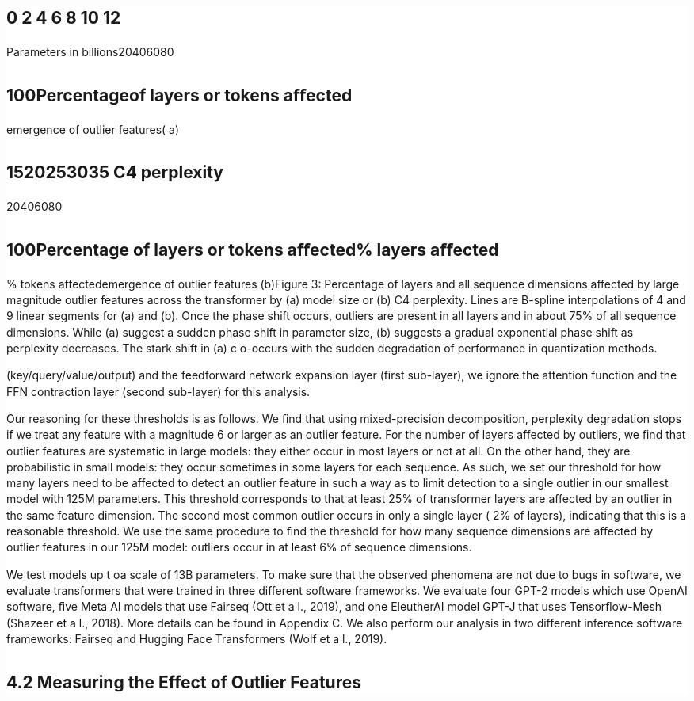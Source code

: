 
## 0 2 4 6 8 10 12

Parameters in billions20406080


## 100Percentageof layers or tokens aﬀected

emergence of outlier features( a)


## 1520253035 C4 perplexity

20406080


## 100Percentage of layers or tokens aﬀected% layers aﬀected

% tokens aﬀectedemergence of outlier features (b)Figure 3: Percentage of layers and all sequence dimensions affected by large magnitude outlier features across the transformer by (a) model size or (b) C4 perplexity. Lines are B-spline interpolations of 4 and 9 linear segments for (a) and (b). Once the phase shift occurs, outliers are present in all layers and in about 75% of all sequence dimensions. While (a) suggest a sudden phase shift in parameter size, (b) suggests a gradual exponential phase shift as perplexity decreases. The stark shift in (a) c o-occurs with the sudden degradation of performance in quantization methods.

(key/query/value/output) and the feedforward network expansion layer (ﬁrst sub-layer), we ignore the attention function and the FFN contraction layer (second sub-layer) for this analysis.

Our reasoning for these thresholds is as follows. We ﬁnd that using mixed-precision decomposition, perplexity degradation stops if we treat any feature with a magnitude 6 or larger as an outlier feature. For the number of layers affected by outliers, we ﬁnd that outlier features are systematic in large models: they either occur in most layers or not at all. On the other hand, they are probabilistic in small models: they occur sometimes in some layers for each sequence. As such, we set our threshold for how many layers need to be affected to detect an outlier feature in such a way as to limit detection to a single outlier in our smallest model with 125M parameters. This threshold corresponds to that at least 25% of transformer layers are affected by an outlier in the same feature dimension. The second most common outlier occurs in only a single layer ( 2% of layers), indicating that this is a reasonable threshold. We use the same procedure to ﬁnd the threshold for how many sequence dimensions are affected by outlier features in our 125M model: outliers occur in at least 6% of sequence dimensions.

We test models up t oa scale of 13B parameters. To make sure that the observed phenomena are not due to bugs in software, we evaluate transformers that were trained in three different software frameworks. We evaluate four GPT-2 models which use OpenAI software, ﬁve Meta AI models that use Fairseq (Ott et a l., 2019), and one EleutherAI model GPT-J that uses Tensorﬂow-Mesh (Shazeer et a l., 2018). More details can be found in Appendix C. We also perform our analysis in two different inference software frameworks: Fairseq and Hugging Face Transformers (Wolf et a l., 2019).


## 4.2 Measuring the Effect of Outlier Features
